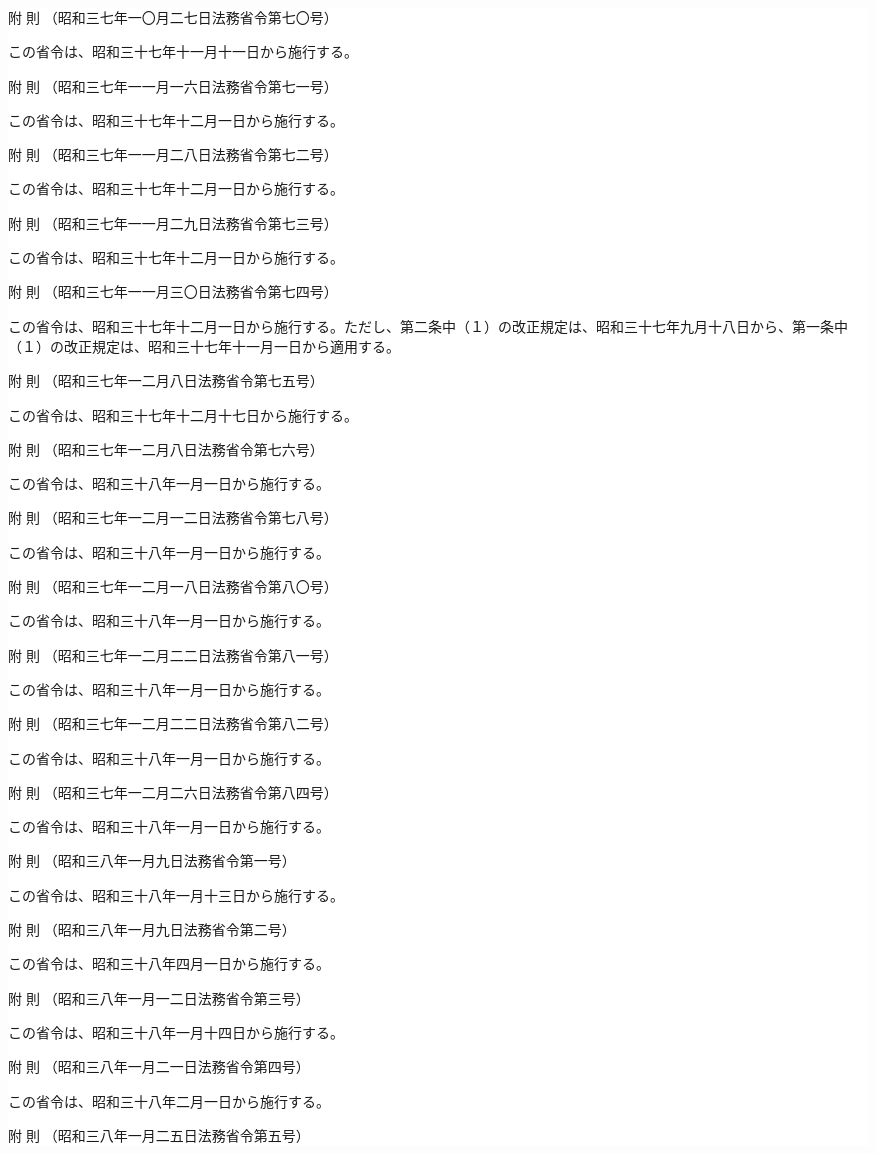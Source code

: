 附 則 （昭和三七年一〇月二七日法務省令第七〇号）

この省令は、昭和三十七年十一月十一日から施行する。

附 則 （昭和三七年一一月一六日法務省令第七一号）

この省令は、昭和三十七年十二月一日から施行する。

附 則 （昭和三七年一一月二八日法務省令第七二号）

この省令は、昭和三十七年十二月一日から施行する。

附 則 （昭和三七年一一月二九日法務省令第七三号）

この省令は、昭和三十七年十二月一日から施行する。

附 則 （昭和三七年一一月三〇日法務省令第七四号）

この省令は、昭和三十七年十二月一日から施行する。ただし、第二条中（１）の改正規定は、昭和三十七年九月十八日から、第一条中（１）の改正規定は、昭和三十七年十一月一日から適用する。

附 則 （昭和三七年一二月八日法務省令第七五号）

この省令は、昭和三十七年十二月十七日から施行する。

附 則 （昭和三七年一二月八日法務省令第七六号）

この省令は、昭和三十八年一月一日から施行する。

附 則 （昭和三七年一二月一二日法務省令第七八号）

この省令は、昭和三十八年一月一日から施行する。

附 則 （昭和三七年一二月一八日法務省令第八〇号）

この省令は、昭和三十八年一月一日から施行する。

附 則 （昭和三七年一二月二二日法務省令第八一号）

この省令は、昭和三十八年一月一日から施行する。

附 則 （昭和三七年一二月二二日法務省令第八二号）

この省令は、昭和三十八年一月一日から施行する。

附 則 （昭和三七年一二月二六日法務省令第八四号）

この省令は、昭和三十八年一月一日から施行する。

附 則 （昭和三八年一月九日法務省令第一号）

この省令は、昭和三十八年一月十三日から施行する。

附 則 （昭和三八年一月九日法務省令第二号）

この省令は、昭和三十八年四月一日から施行する。

附 則 （昭和三八年一月一二日法務省令第三号）

この省令は、昭和三十八年一月十四日から施行する。

附 則 （昭和三八年一月二一日法務省令第四号）

この省令は、昭和三十八年二月一日から施行する。

附 則 （昭和三八年一月二五日法務省令第五号）

